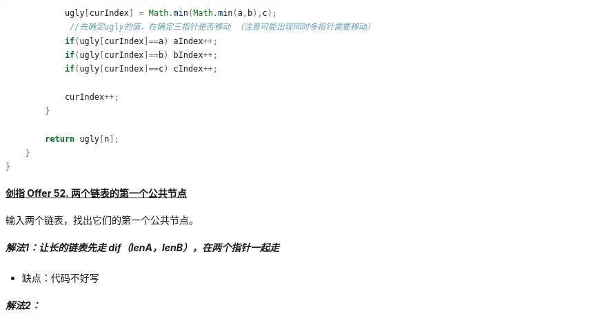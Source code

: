 ```java
            ugly[curIndex] = Math.min(Math.min(a,b),c);
             //先确定ugly的值，在确定三指针是否移动 （注意可能出现同时多指针需要移动）
            if(ugly[curIndex]==a) aIndex++;
            if(ugly[curIndex]==b) bIndex++;
            if(ugly[curIndex]==c) cIndex++;

            curIndex++;
        }
            
        return ugly[n];
    }
}
```



#### [剑指 Offer 52. 两个链表的第一个公共节点](https://leetcode-cn.com/problems/liang-ge-lian-biao-de-di-yi-ge-gong-gong-jie-dian-lcof/)

输入两个链表，找出它们的第一个公共节点。

##### 解法1：让长的链表先走 dif（lenA，lenB），在两个指针一起走

- 缺点：代码不好写



##### 解法2：

